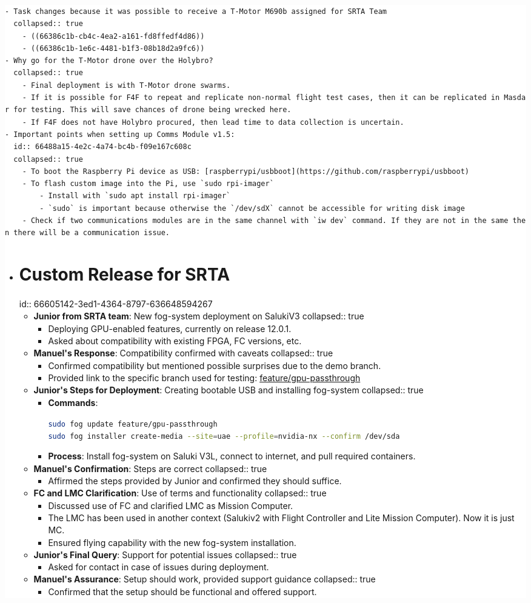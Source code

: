 	- Task changes because it was possible to receive a T-Motor M690b assigned for SRTA Team
	  collapsed:: true
		- ((66386c1b-cb4c-4ea2-a161-fd8ffedf4d86))
		- ((66386c1b-1e6c-4481-b1f3-08b18d2a9fc6))
	- Why go for the T-Motor drone over the Holybro?
	  collapsed:: true
		- Final deployment is with T-Motor drone swarms.
		- If it is possible for F4F to repeat and replicate non-normal flight test cases, then it can be replicated in Masdar for testing. This will save chances of drone being wrecked here.
		- If F4F does not have Holybro procured, then lead time to data collection is uncertain.
	- Important points when setting up Comms Module v1.5:
	  id:: 66488a15-4e2c-4a74-bc4b-f09e167c608c
	  collapsed:: true
		- To boot the Raspberry Pi device as USB: [raspberrypi/usbboot](https://github.com/raspberrypi/usbboot)
		- To flash custom image into the Pi, use `sudo rpi-imager`
			- Install with `sudo apt install rpi-imager`
			- `sudo` is important because otherwise the `/dev/sdX` cannot be accessible for writing disk image
		- Check if two communications modules are in the same channel with `iw dev` command. If they are not in the same then there will be a communication issue.
- # Custom Release for SRTA
  id:: 66605142-3ed1-4364-8797-636648594267
	- **Junior from SRTA team**: New fog-system deployment on SalukiV3
	  collapsed:: true
		- Deploying GPU-enabled features, currently on release 12.0.1.
		- Asked about compatibility with existing FPGA, FC versions, etc.
	- **Manuel's Response**: Compatibility confirmed with caveats
	  collapsed:: true
		- Confirmed compatibility but mentioned possible surprises due to the demo branch.
		- Provided link to the specific branch used for testing: [feature/gpu-passthrough](https://github.com/tiiuae/fog_system/commits/feature/gpu-passthrough/)
	- **Junior's Steps for Deployment**: Creating bootable USB and installing fog-system
	  collapsed:: true
		- **Commands**:
		  ```bash
		  sudo fog update feature/gpu-passthrough
		  sudo fog installer create-media --site=uae --profile=nvidia-nx --confirm /dev/sda
		  ```
		- **Process**: Install fog-system on Saluki V3L, connect to internet, and pull required containers.
	- **Manuel's Confirmation**: Steps are correct
	  collapsed:: true
		- Affirmed the steps provided by Junior and confirmed they should suffice.
	- **FC and LMC Clarification**: Use of terms and functionality
	  collapsed:: true
		- Discussed use of FC and clarified LMC as Mission Computer.
		- The LMC has been used in another context (Salukiv2 with Flight Controller and Lite Mission Computer). Now it is just MC.
		- Ensured flying capability with the new fog-system installation.
	- **Junior's Final Query**: Support for potential issues
	  collapsed:: true
		- Asked for contact in case of issues during deployment.
	- **Manuel's Assurance**: Setup should work, provided support guidance
	  collapsed:: true
		- Confirmed that the setup should be functional and offered support.